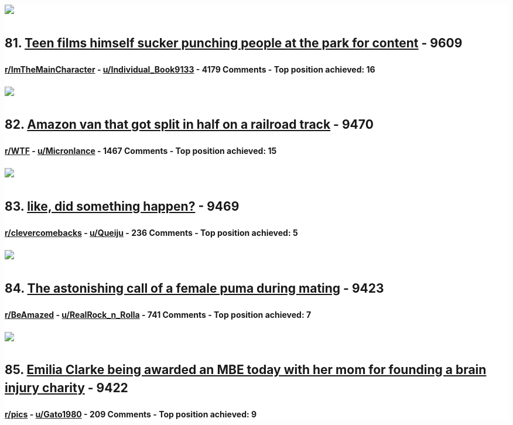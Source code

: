 <a href="https://newrepublic.com/post/179167/trump-compares-navalny"><img src="https://b.thumbs.redditmedia.com/1LBF6lI19eSUv42ugYn8QJmm9IwQCF1fmwAjrAkn8_A.jpg"></img></a>

## 81. [Teen films himself sucker punching people at the park for content](http://reddit.com/r/ImTheMainCharacter/comments/1aw48z6/teen_films_himself_sucker_punching_people_at_the/) - 9609
#### [r/ImTheMainCharacter](http://reddit.com/r/ImTheMainCharacter) - [u/Individual_Book9133](http://reddit.com/u/Individual_Book9133) - 4179 Comments - Top position achieved: 16

<a href="https://v.redd.it/wiarl3czjvjc1"><img src="https://external-preview.redd.it/NnVpaGtibDBrdmpjMUZrs5R7kvRyTt_A0oX3_2zoqKjI3UXZG1aoDGeNOqbD.png?width=140&amp;height=140&amp;crop=140:140,smart&amp;format=jpg&amp;v=enabled&amp;lthumb=true&amp;s=1b0b53ea76227cae8acb0019ebe2116736112c13"></img></a>

## 82. [Amazon van that got split in half on a railroad track](http://reddit.com/r/WTF/comments/1awfhs0/amazon_van_that_got_split_in_half_on_a_railroad/) - 9470
#### [r/WTF](http://reddit.com/r/WTF) - [u/Micronlance](http://reddit.com/u/Micronlance) - 1467 Comments - Top position achieved: 15

<a href="https://v.redd.it/1tgza0bnnyjc1"><img src="https://external-preview.redd.it/Nm93eXA0aHBueWpjMUcQzSGtSVUafd03Su-p8XOCGiemp2n8UfHArUWysYjo.png?width=140&amp;height=78&amp;crop=140:78,smart&amp;format=jpg&amp;v=enabled&amp;lthumb=true&amp;s=188aeeac7bf5ed376dc67f46edff8e77ef9a08de"></img></a>

## 83. [like, did something happen?](http://reddit.com/r/clevercomebacks/comments/1awmz46/like_did_something_happen/) - 9469
#### [r/clevercomebacks](http://reddit.com/r/clevercomebacks) - [u/Queiju](http://reddit.com/u/Queiju) - 236 Comments - Top position achieved: 5

<a href="https://i.redd.it/fsqzuop840kc1.png"><img src="https://b.thumbs.redditmedia.com/_nGBoTJdAK8ZMuJAIykRCrHS7ZPLryRoZlGrzd73yhk.jpg"></img></a>

## 84. [The astonishing call of a female puma during mating](http://reddit.com/r/BeAmazed/comments/1aw6a6t/the_astonishing_call_of_a_female_puma_during/) - 9423
#### [r/BeAmazed](http://reddit.com/r/BeAmazed) - [u/RealRock_n_Rolla](http://reddit.com/u/RealRock_n_Rolla) - 741 Comments - Top position achieved: 7

<a href="https://v.redd.it/qdmyjd695wjc1"><img src="https://external-preview.redd.it/d2lhMW9nenc1d2pjMdELe1H0DmMmhIkB8aXvlOeDnFVFQA9FCGgU4TJ8hoSd.png?width=140&amp;height=140&amp;crop=140:140,smart&amp;format=jpg&amp;v=enabled&amp;lthumb=true&amp;s=22283d21f5302472e9bcf85f4dc9aba41283fff4"></img></a>

## 85. [Emilia Clarke being awarded an MBE today with her mom for founding a brain injury charity](http://reddit.com/r/pics/comments/1awltwz/emilia_clarke_being_awarded_an_mbe_today_with_her/) - 9422
#### [r/pics](http://reddit.com/r/pics) - [u/Gato1980](http://reddit.com/u/Gato1980) - 209 Comments - Top position achieved: 9
